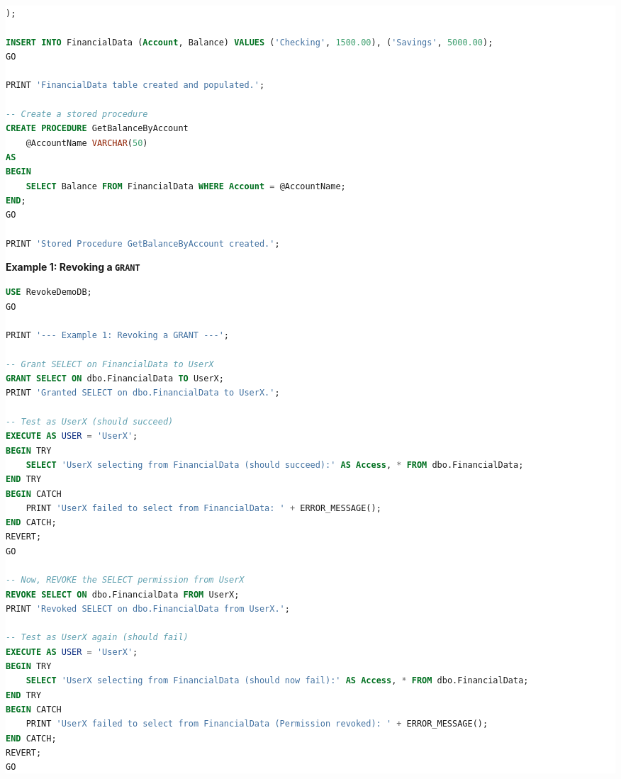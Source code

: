 ```sql
);

INSERT INTO FinancialData (Account, Balance) VALUES ('Checking', 1500.00), ('Savings', 5000.00);
GO

PRINT 'FinancialData table created and populated.';

-- Create a stored procedure
CREATE PROCEDURE GetBalanceByAccount
    @AccountName VARCHAR(50)
AS
BEGIN
    SELECT Balance FROM FinancialData WHERE Account = @AccountName;
END;
GO

PRINT 'Stored Procedure GetBalanceByAccount created.';
```

**Example 1: Revoking a `GRANT`**

```sql
USE RevokeDemoDB;
GO

PRINT '--- Example 1: Revoking a GRANT ---';

-- Grant SELECT on FinancialData to UserX
GRANT SELECT ON dbo.FinancialData TO UserX;
PRINT 'Granted SELECT on dbo.FinancialData to UserX.';

-- Test as UserX (should succeed)
EXECUTE AS USER = 'UserX';
BEGIN TRY
    SELECT 'UserX selecting from FinancialData (should succeed):' AS Access, * FROM dbo.FinancialData;
END TRY
BEGIN CATCH
    PRINT 'UserX failed to select from FinancialData: ' + ERROR_MESSAGE();
END CATCH;
REVERT;
GO

-- Now, REVOKE the SELECT permission from UserX
REVOKE SELECT ON dbo.FinancialData FROM UserX;
PRINT 'Revoked SELECT on dbo.FinancialData from UserX.';

-- Test as UserX again (should fail)
EXECUTE AS USER = 'UserX';
BEGIN TRY
    SELECT 'UserX selecting from FinancialData (should now fail):' AS Access, * FROM dbo.FinancialData;
END TRY
BEGIN CATCH
    PRINT 'UserX failed to select from FinancialData (Permission revoked): ' + ERROR_MESSAGE();
END CATCH;
REVERT;
GO
```
